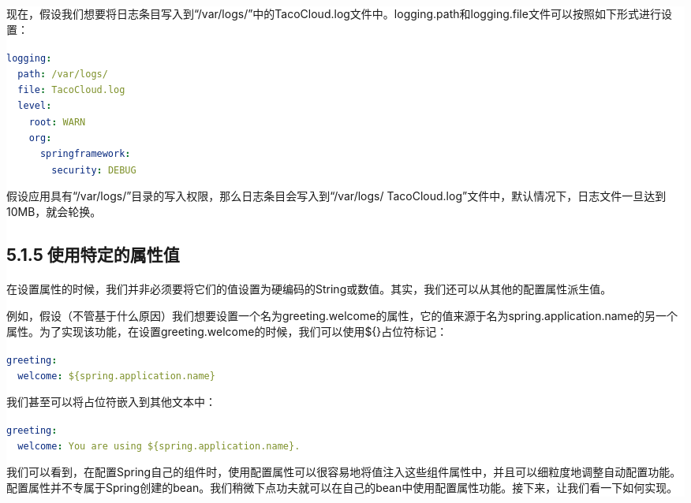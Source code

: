 现在，假设我们想要将日志条目写入到“/var/logs/”中的TacoCloud.log文件中。logging.path和logging.file文件可以按照如下形式进行设置：

```yml
logging:
  path: /var/logs/
  file: TacoCloud.log
  level:
    root: WARN
    org:
      springframework:
        security: DEBUG
```

假设应用具有“/var/logs/”目录的写入权限，那么日志条目会写入到“/var/logs/ TacoCloud.log”文件中，默认情况下，日志文件一旦达到10MB，就会轮换。

## 5.1.5 使用特定的属性值
在设置属性的时候，我们并非必须要将它们的值设置为硬编码的String或数值。其实，我们还可以从其他的配置属性派生值。

例如，假设（不管基于什么原因）我们想要设置一个名为greeting.welcome的属性，它的值来源于名为spring.application.name的另一个属性。为了实现该功能，在设置greeting.welcome的时候，我们可以使用${}占位符标记：

```yml
greeting:
  welcome: ${spring.application.name}
```

我们甚至可以将占位符嵌入到其他文本中：

```yml
greeting:
  welcome: You are using ${spring.application.name}.
```

我们可以看到，在配置Spring自己的组件时，使用配置属性可以很容易地将值注入这些组件属性中，并且可以细粒度地调整自动配置功能。配置属性并不专属于Spring创建的bean。我们稍微下点功夫就可以在自己的bean中使用配置属性功能。接下来，让我们看一下如何实现。
